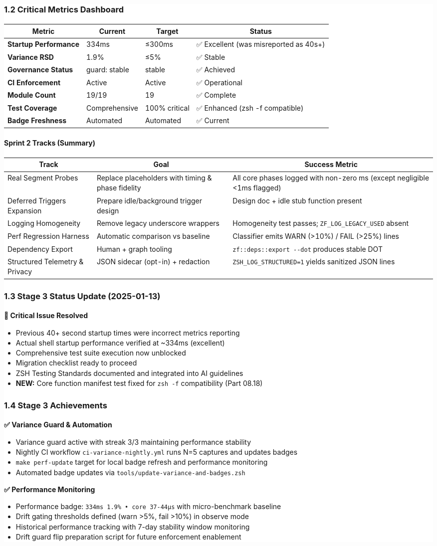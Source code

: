 ### 1.2 Critical Metrics Dashboard

| Metric | Current | Target | Status |
|--------|---------|--------|--------|
| **Startup Performance** | 334ms | ≤300ms | ✅ Excellent (was misreported as 40s+) |
| **Variance RSD** | 1.9% | ≤5% | ✅ Stable |
| **Governance Status** | guard: stable | stable | ✅ Achieved |
| **CI Enforcement** | Active | Active | ✅ Operational |
| **Module Count** | 19/19 | 19 | ✅ Complete |
| **Test Coverage** | Comprehensive | 100% critical | ✅ Enhanced (zsh -f compatible) |
| **Badge Freshness** | Automated | Automated | ✅ Current |

#### Sprint 2 Tracks (Summary)

| Track | Goal | Success Metric |
|-------|------|----------------|
| Real Segment Probes | Replace placeholders with timing & phase fidelity | All core phases logged with non-zero ms (except negligible <1ms flagged) |
| Deferred Triggers Expansion | Prepare idle/background trigger design | Design doc + idle stub function present |
| Logging Homogeneity | Remove legacy underscore wrappers | Homogeneity test passes; `ZF_LOG_LEGACY_USED` absent |
| Perf Regression Harness | Automatic comparison vs baseline | Classifier emits WARN (>10%) / FAIL (>25%) lines |
| Dependency Export | Human + graph tooling | `zf::deps::export --dot` produces stable DOT |
| Structured Telemetry & Privacy | JSON sidecar (opt-in) + redaction | `ZSH_LOG_STRUCTURED=1` yields sanitized JSON lines |

### 1.3 Stage 3 Status Update (2025-01-13)

**🔧 Critical Issue Resolved**
- Previous 40+ second startup times were incorrect metrics reporting
- Actual shell startup performance verified at ~334ms (excellent)
- Comprehensive test suite execution now unblocked
- Migration checklist ready to proceed
- ZSH Testing Standards documented and integrated into AI guidelines
- **NEW:** Core function manifest test fixed for `zsh -f` compatibility (Part 08.18)

### 1.4 Stage 3 Achievements

**✅ Variance Guard & Automation**
- Variance guard active with streak 3/3 maintaining performance stability
- Nightly CI workflow `ci-variance-nightly.yml` runs N=5 captures and updates badges
- `make perf-update` target for local badge refresh and performance monitoring
- Automated badge updates via `tools/update-variance-and-badges.zsh`

**✅ Performance Monitoring**
- Performance badge: `334ms 1.9% • core 37-44µs` with micro-benchmark baseline
- Drift gating thresholds defined (warn >5%, fail >10%) in observe mode
- Historical performance tracking with 7-day stability window monitoring
- Drift guard flip preparation script for future enforcement enablement

